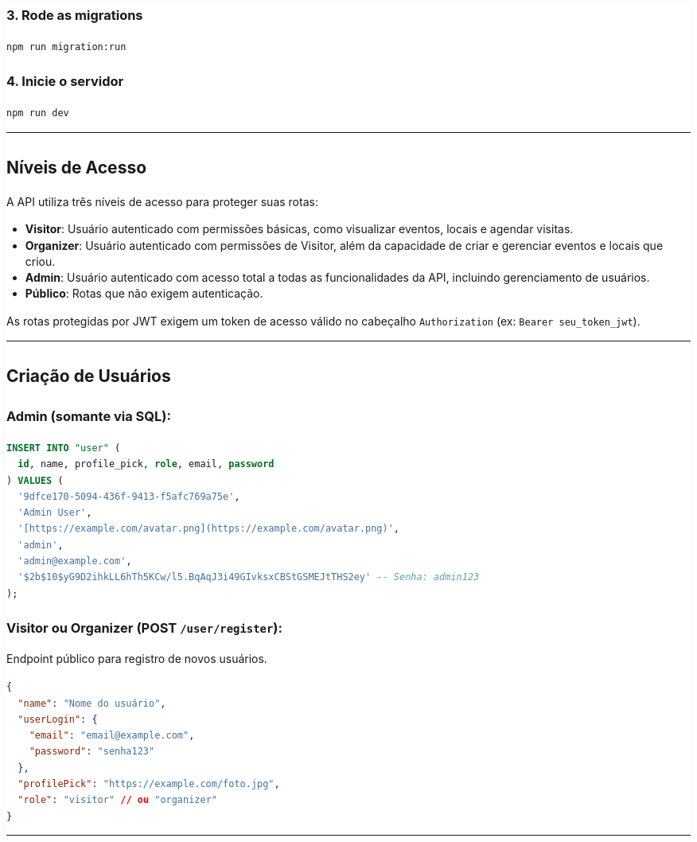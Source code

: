 ### 3. Rode as migrations

```bash
npm run migration:run
```

### 4. Inicie o servidor

```bash
npm run dev
```

---

## Níveis de Acesso

A API utiliza três níveis de acesso para proteger suas rotas:

* **Visitor**: Usuário autenticado com permissões básicas, como visualizar eventos, locais e agendar visitas.
* **Organizer**: Usuário autenticado com permissões de Visitor, além da capacidade de criar e gerenciar eventos e locais que criou.
* **Admin**: Usuário autenticado com acesso total a todas as funcionalidades da API, incluindo gerenciamento de usuários.
* **Público**: Rotas que não exigem autenticação.

As rotas protegidas por JWT exigem um token de acesso válido no cabeçalho `Authorization` (ex: `Bearer seu_token_jwt`).

---

## Criação de Usuários

### Admin (somante via SQL):

```sql
INSERT INTO "user" (
  id, name, profile_pick, role, email, password
) VALUES (
  '9dfce170-5094-436f-9413-f5afc769a75e',
  'Admin User',
  '[https://example.com/avatar.png](https://example.com/avatar.png)',
  'admin',
  'admin@example.com',
  '$2b$10$yG9D2ihkLL6hTh5KCw/l5.BqAqJ3i49GIvksxCBStGSMEJtTHS2ey' -- Senha: admin123
);
```

### Visitor ou Organizer (POST `/user/register`):

Endpoint público para registro de novos usuários.
```json
{
  "name": "Nome do usuário",
  "userLogin": {
    "email": "email@example.com",
    "password": "senha123"
  },
  "profilePick": "https://example.com/foto.jpg",
  "role": "visitor" // ou "organizer"
}
```

---